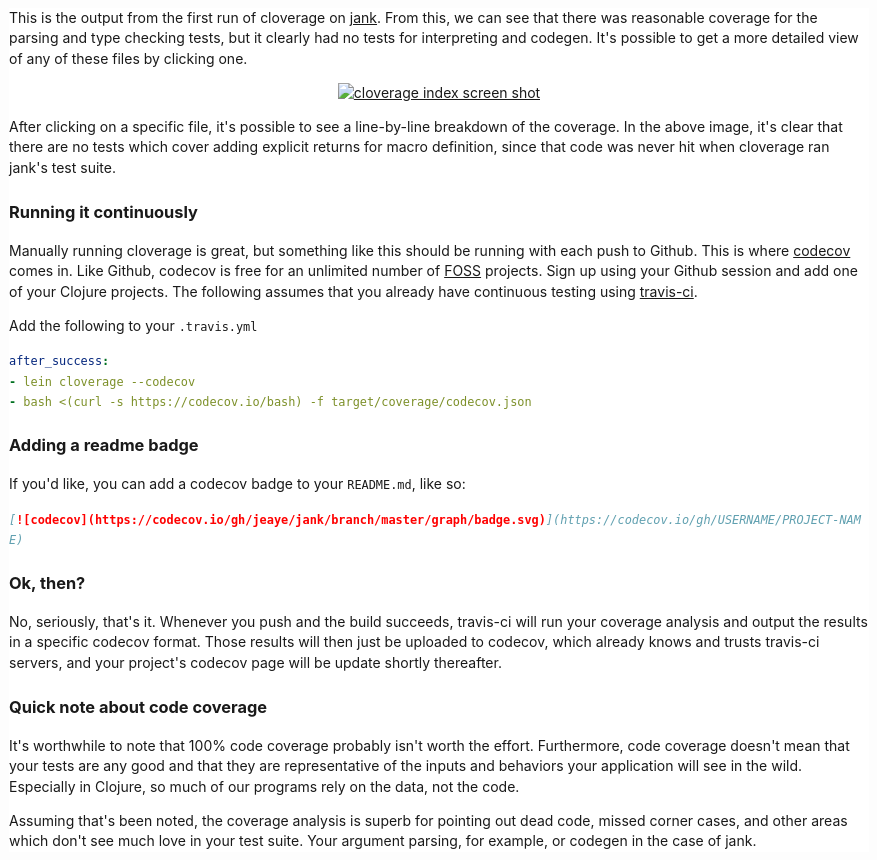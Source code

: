 This is the output from the first run of cloverage on
[jank](http://jank-lang.org/). From this, we can see that there was reasonable
coverage for the parsing and type checking tests, but it clearly had no tests
for interpreting and codegen. It's possible to get a more detailed view of any
of these files by clicking one.

<div style="text-align:center">
<a href="{{ site.blog_url }}/img/clojure-code-coverage/cloverage-detailed.png" target="_blank">
<img alt="cloverage index screen shot"
     src="{{ site.blog_url }}/img/clojure-code-coverage/cloverage-detailed.png" width="66%" />
</a>
</div>

After clicking on a specific file, it's possible to see a line-by-line breakdown
of the coverage. In the above image, it's clear that there are no tests which
cover adding explicit returns for macro definition, since that code was never
hit when cloverage ran jank's test suite.

### Running it continuously
Manually running cloverage is great, but something like this should be running
with each push to Github. This is where [codecov](https://codecov.io/) comes in.
Like Github, codecov is free for an unlimited number of
[FOSS](https://en.wikipedia.org/wiki/Free_and_open-source_software) projects.
Sign up using your Github session and add one of your Clojure projects. The
following assumes that you already have continuous testing using
[travis-ci](https://travis-ci.com/).

Add the following to your `.travis.yml`

```yaml
after_success:
- lein cloverage --codecov
- bash <(curl -s https://codecov.io/bash) -f target/coverage/codecov.json
```

### Adding a readme badge
If you'd like, you can add a codecov badge to your `README.md`, like so:

```markdown
[![codecov](https://codecov.io/gh/jeaye/jank/branch/master/graph/badge.svg)](https://codecov.io/gh/USERNAME/PROJECT-NAME)
```

### Ok, then?
No, seriously, that's it. Whenever you push and the build succeeds, travis-ci
will run your coverage analysis and output the results in a specific codecov
format. Those results will then just be uploaded to codecov, which already knows
and trusts travis-ci servers, and your project's codecov page will be update
shortly thereafter.


### Quick note about code coverage
It's worthwhile to note that 100% code coverage probably isn't worth the effort.
Furthermore, code coverage doesn't mean that your tests are any good and that
they are representative of the inputs and behaviors your application will see in
the wild. Especially in Clojure, so much of our programs rely on the data, not
the code.

Assuming that's been noted, the coverage analysis is superb for
pointing out dead code, missed corner cases, and other areas which don't see
much love in your test suite. Your argument parsing, for example, or codegen in
the case of jank.
